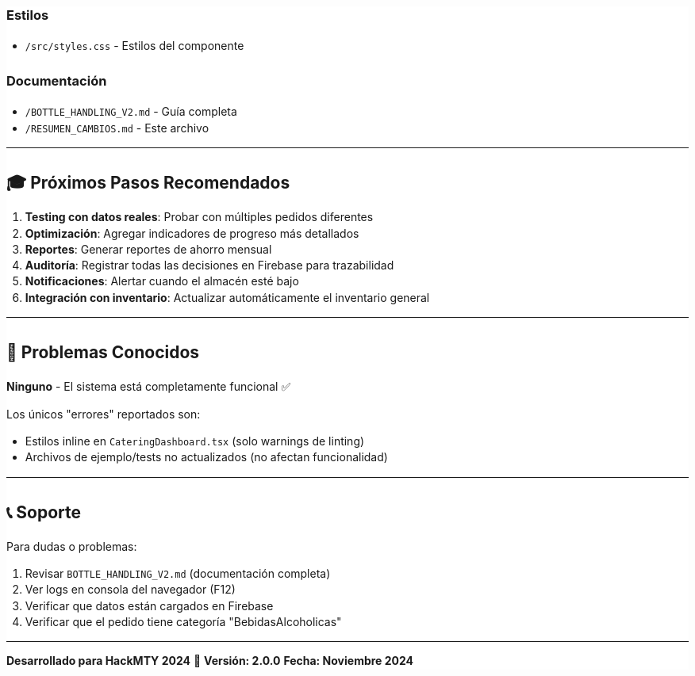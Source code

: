 ### Estilos
- `/src/styles.css` - Estilos del componente

### Documentación
- `/BOTTLE_HANDLING_V2.md` - Guía completa
- `/RESUMEN_CAMBIOS.md` - Este archivo

---

## 🎓 Próximos Pasos Recomendados

1. **Testing con datos reales**: Probar con múltiples pedidos diferentes
2. **Optimización**: Agregar indicadores de progreso más detallados
3. **Reportes**: Generar reportes de ahorro mensual
4. **Auditoría**: Registrar todas las decisiones en Firebase para trazabilidad
5. **Notificaciones**: Alertar cuando el almacén esté bajo
6. **Integración con inventario**: Actualizar automáticamente el inventario general

---

## 🐛 Problemas Conocidos

**Ninguno** - El sistema está completamente funcional ✅

Los únicos "errores" reportados son:
- Estilos inline en `CateringDashboard.tsx` (solo warnings de linting)
- Archivos de ejemplo/tests no actualizados (no afectan funcionalidad)

---

## 📞 Soporte

Para dudas o problemas:
1. Revisar `BOTTLE_HANDLING_V2.md` (documentación completa)
2. Ver logs en consola del navegador (F12)
3. Verificar que datos están cargados en Firebase
4. Verificar que el pedido tiene categoría "BebidasAlcoholicas"

---

**Desarrollado para HackMTY 2024** 🚀
**Versión: 2.0.0**
**Fecha: Noviembre 2024**
